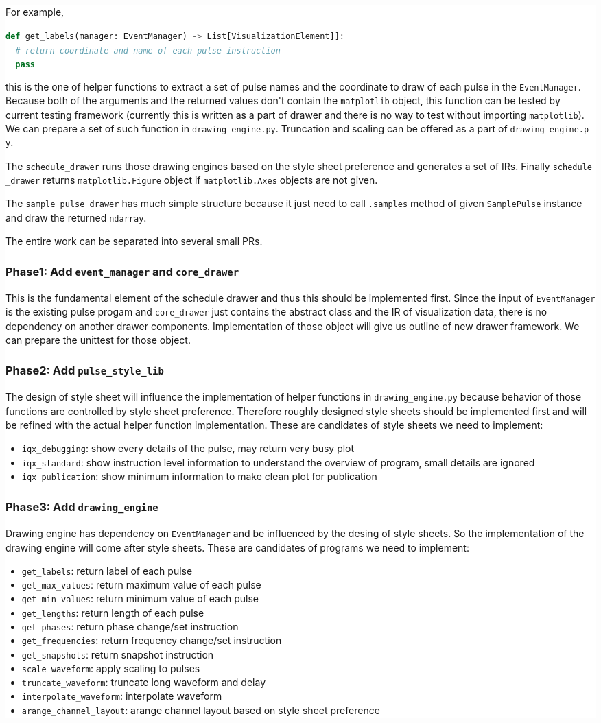 For example,

```python
def get_labels(manager: EventManager) -> List[VisualizationElement]]:
  # return coordinate and name of each pulse instruction
  pass
```

this is the one of helper functions to extract a set of pulse names and the coordinate to draw of each pulse in the `EventManager`.
Because both of the arguments and the returned values don't contain the `matplotlib` object, this function can be tested by current testing framework (currently this is written as a part of drawer and there is no way to test without importing `matplotlib`).
We can prepare a set of such function in `drawing_engine.py`.
Truncation and scaling can be offered as a part of `drawing_engine.py`.

The `schedule_drawer` runs those drawing engines based on the style sheet preference and generates a set of IRs.
Finally `schedule_drawer` returns `matplotlib.Figure` object if `matplotlib.Axes` objects are not given.

The `sample_pulse_drawer` has much simple structure because it just need to call `.samples` method of given `SamplePulse` instance and draw the returned `ndarray`.

The entire work can be separated into several small PRs.

### Phase1: Add `event_manager` and `core_drawer`
This is the fundamental element of the schedule drawer and thus this should be implemented first.
Since the input of `EventManager` is the existing pulse progam and `core_drawer` just contains the abstract class and the IR of visualization data, there is no dependency on another drawer components.
Implementation of those object will give us outline of new drawer framework.
We can prepare the unittest for those object.

### Phase2: Add `pulse_style_lib`
The design of style sheet will influence the implementation of helper functions in `drawing_engine.py` because behavior of those functions are controlled by style sheet preference.
Therefore roughly designed style sheets should be implemented first and will be refined with the actual helper function implementation.
These are candidates of style sheets we need to implement:

+ `iqx_debugging`: show every details of the pulse, may return very busy plot
+ `iqx_standard`: show instruction level information to understand the overview of program, small details are ignored
+ `iqx_publication`: show minimum information to make clean plot for publication

### Phase3: Add `drawing_engine`
Drawing engine has dependency on `EventManager` and be influenced by the desing of style sheets.
So the implementation of the drawing engine will come after style sheets.
These are candidates of programs we need to implement:

+ `get_labels`: return label of each pulse
+ `get_max_values`: return maximum value of each pulse
+ `get_min_values`: return minimum value of each pulse
+ `get_lengths`: return length of each pulse
+ `get_phases`: return phase change/set instruction
+ `get_frequencies`: return frequency change/set instruction
+ `get_snapshots`: return snapshot instruction
+ `scale_waveform`: apply scaling to pulses
+ `truncate_waveform`: truncate long waveform and delay
+ `interpolate_waveform`: interpolate waveform
+ `arange_channel_layout`: arange channel layout based on style sheet preference
